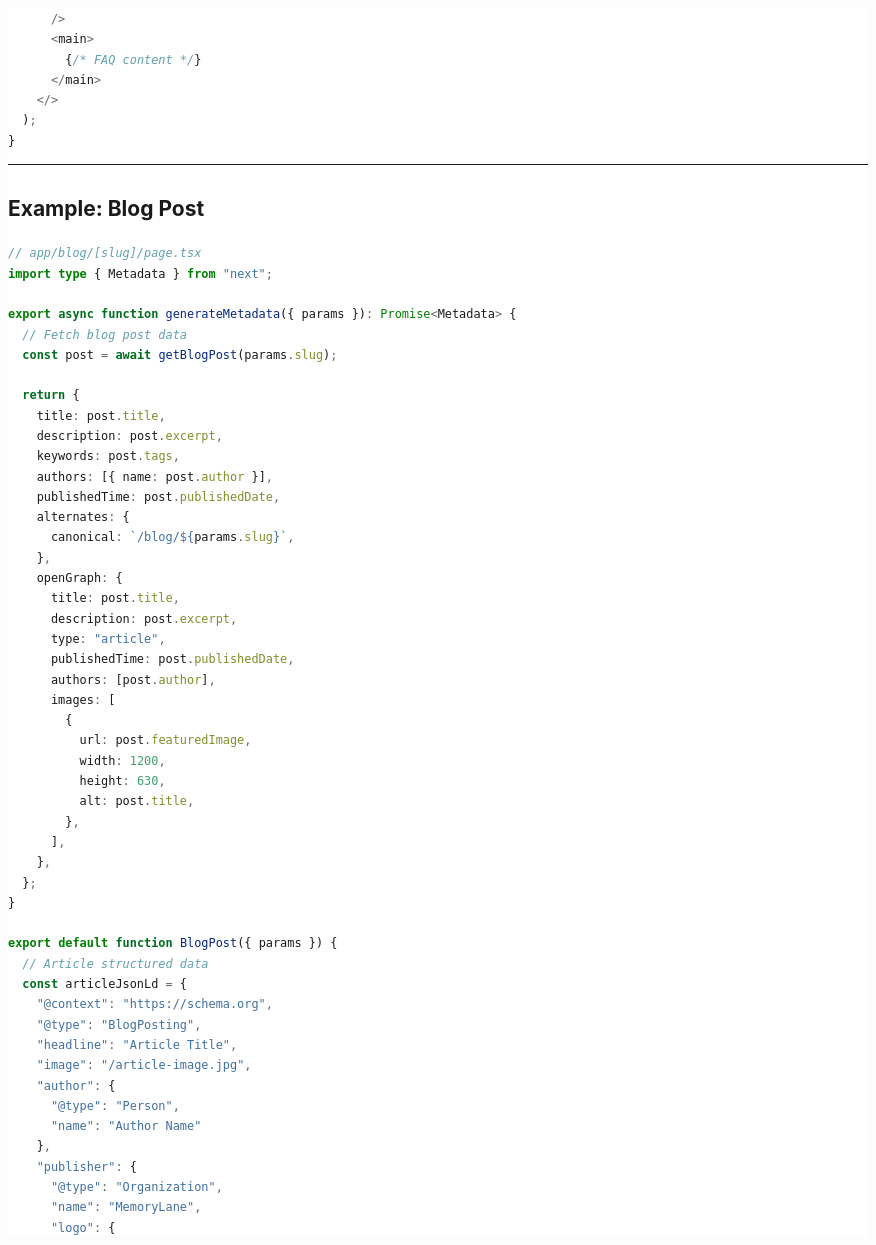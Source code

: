 ```typescript
      />
      <main>
        {/* FAQ content */}
      </main>
    </>
  );
}
```

---

## Example: Blog Post

```typescript
// app/blog/[slug]/page.tsx
import type { Metadata } from "next";

export async function generateMetadata({ params }): Promise<Metadata> {
  // Fetch blog post data
  const post = await getBlogPost(params.slug);
  
  return {
    title: post.title,
    description: post.excerpt,
    keywords: post.tags,
    authors: [{ name: post.author }],
    publishedTime: post.publishedDate,
    alternates: {
      canonical: `/blog/${params.slug}`,
    },
    openGraph: {
      title: post.title,
      description: post.excerpt,
      type: "article",
      publishedTime: post.publishedDate,
      authors: [post.author],
      images: [
        {
          url: post.featuredImage,
          width: 1200,
          height: 630,
          alt: post.title,
        },
      ],
    },
  };
}

export default function BlogPost({ params }) {
  // Article structured data
  const articleJsonLd = {
    "@context": "https://schema.org",
    "@type": "BlogPosting",
    "headline": "Article Title",
    "image": "/article-image.jpg",
    "author": {
      "@type": "Person",
      "name": "Author Name"
    },
    "publisher": {
      "@type": "Organization",
      "name": "MemoryLane",
      "logo": {
```